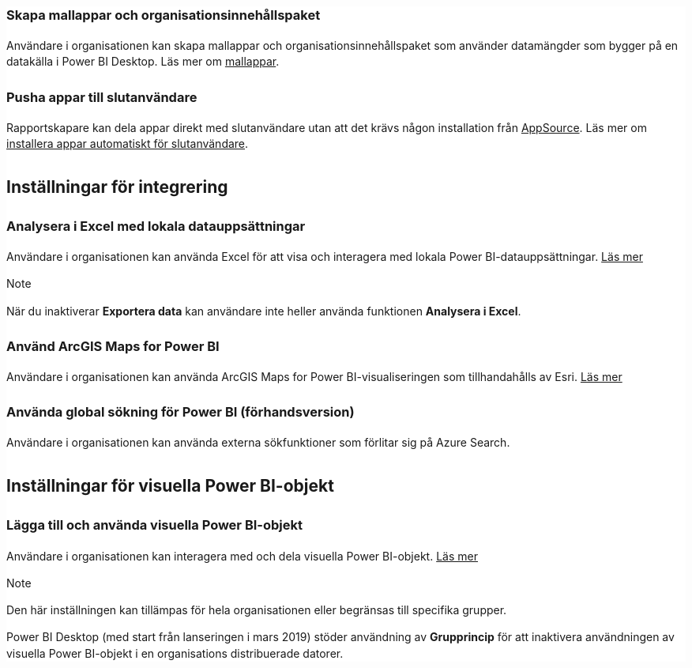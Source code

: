### <a name="create-template-apps-and-organizational-content-packs"></a>Skapa mallappar och organisationsinnehållspaket

Användare i organisationen kan skapa mallappar och organisationsinnehållspaket som använder datamängder som bygger på en datakälla i Power BI Desktop. Läs mer om [mallappar](template-content-pack-authoring.md).

### <a name="push-apps-to-end-users"></a>Pusha appar till slutanvändare

Rapportskapare kan dela appar direkt med slutanvändare utan att det krävs någon installation från [AppSource](https://appsource.microsoft.com). Läs mer om [installera appar automatiskt för slutanvändare](service-create-distribute-apps.md#automatically-install-apps-for-end-users).

## <a name="integration-settings"></a>Inställningar för integrering

### <a name="use-analyze-in-excel-with-on-premises-datasets"></a>Analysera i Excel med lokala datauppsättningar

Användare i organisationen kan använda Excel för att visa och interagera med lokala Power BI-datauppsättningar. [Läs mer](service-analyze-in-excel.md)

> [!NOTE]
> När du inaktiverar **Exportera data** kan användare inte heller använda funktionen **Analysera i Excel**.

### <a name="use-arcgis-maps-for-power-bi"></a>Använd ArcGIS Maps for Power BI

Användare i organisationen kan använda ArcGIS Maps for Power BI-visualiseringen som tillhandahålls av Esri. [Läs mer](visuals/power-bi-visualization-arcgis.md)

### <a name="use-global-search-for-power-bi-preview"></a>Använda global sökning för Power BI (förhandsversion)

Användare i organisationen kan använda externa sökfunktioner som förlitar sig på Azure Search.

## <a name="power-bi-visuals-settings"></a>Inställningar för visuella Power BI-objekt

### <a name="add-and-use-power-bi-visuals"></a>Lägga till och använda visuella Power BI-objekt

Användare i organisationen kan interagera med och dela visuella Power BI-objekt. [Läs mer](developer/visuals/power-bi-custom-visuals.md)

> [!NOTE]
> Den här inställningen kan tillämpas för hela organisationen eller begränsas till specifika grupper.

Power BI Desktop (med start från lanseringen i mars 2019) stöder användning av **Grupprincip** för att inaktivera användningen av visuella Power BI-objekt i en organisations distribuerade datorer.
